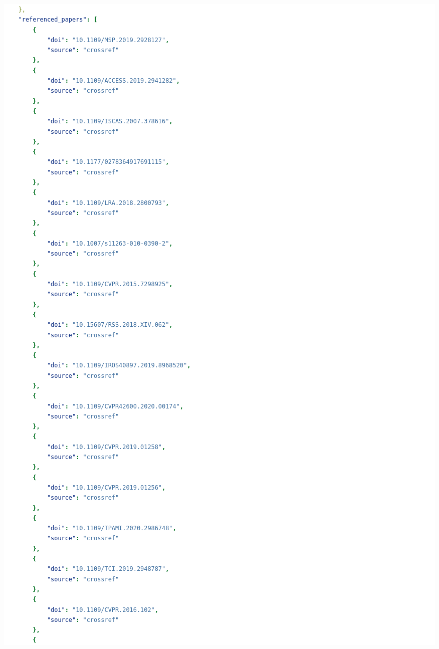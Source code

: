 ```yaml
    },
    "referenced_papers": [
        {
            "doi": "10.1109/MSP.2019.2928127",
            "source": "crossref"
        },
        {
            "doi": "10.1109/ACCESS.2019.2941282",
            "source": "crossref"
        },
        {
            "doi": "10.1109/ISCAS.2007.378616",
            "source": "crossref"
        },
        {
            "doi": "10.1177/0278364917691115",
            "source": "crossref"
        },
        {
            "doi": "10.1109/LRA.2018.2800793",
            "source": "crossref"
        },
        {
            "doi": "10.1007/s11263-010-0390-2",
            "source": "crossref"
        },
        {
            "doi": "10.1109/CVPR.2015.7298925",
            "source": "crossref"
        },
        {
            "doi": "10.15607/RSS.2018.XIV.062",
            "source": "crossref"
        },
        {
            "doi": "10.1109/IROS40897.2019.8968520",
            "source": "crossref"
        },
        {
            "doi": "10.1109/CVPR42600.2020.00174",
            "source": "crossref"
        },
        {
            "doi": "10.1109/CVPR.2019.01258",
            "source": "crossref"
        },
        {
            "doi": "10.1109/CVPR.2019.01256",
            "source": "crossref"
        },
        {
            "doi": "10.1109/TPAMI.2020.2986748",
            "source": "crossref"
        },
        {
            "doi": "10.1109/TCI.2019.2948787",
            "source": "crossref"
        },
        {
            "doi": "10.1109/CVPR.2016.102",
            "source": "crossref"
        },
        {
```